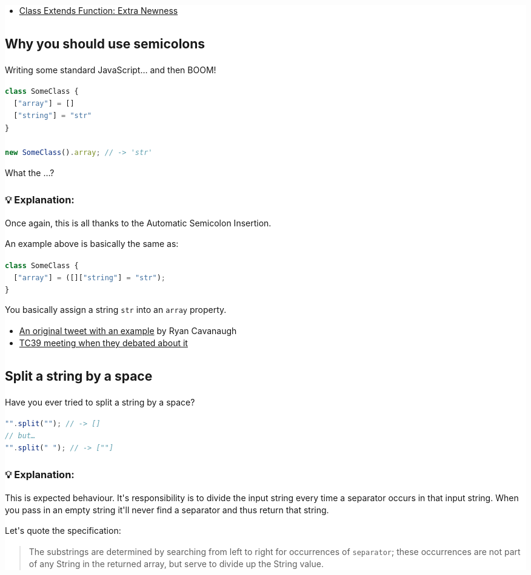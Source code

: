 - [Class Extends Function: Extra Newness](https://github.com/denysdovhan/wtfjs/issues/78)

## Why you should use semicolons

Writing some standard JavaScript… and then BOOM!

```js
class SomeClass {
  ["array"] = []
  ["string"] = "str"
}

new SomeClass().array; // -> 'str'
```

What the …?

### 💡 Explanation:

Once again, this is all thanks to the Automatic Semicolon Insertion.

An example above is basically the same as:

```js
class SomeClass {
  ["array"] = ([]["string"] = "str");
}
```

You basically assign a string `str` into an `array` property.

- [An original tweet with an example](https://twitter.com/SeaRyanC/status/1148726605222535168) by Ryan Cavanaugh
- [TC39 meeting when they debated about it](https://github.com/tc39/notes/blob/master/meetings/2017-09/sept-26.md)

## Split a string by a space

Have you ever tried to split a string by a space?

```js
"".split(""); // -> []
// but…
"".split(" "); // -> [""]
```

### 💡 Explanation:

This is expected behaviour. It's responsibility is to divide the input string every time a separator occurs in that input string. When you pass in an empty string it'll never find a separator and thus return that string.

Let's quote the specification:

> The substrings are determined by searching from left to right for occurrences of `separator`; these occurrences are not part of any String in the returned array, but serve to divide up the String value.


[tr-request]: https://github.com/denysdovhan/wtfjs/blob/master/CONTRIBUTING.md#translations
[license-url]: http://www.wtfpl.net
[license-image]: https://img.shields.io/badge/License-WTFPL%202.0-lightgrey.svg?style=flat-square
[npm-url]: https://npmjs.org/package/wtfjs
[npm-image]: https://img.shields.io/npm/v/wtfjs.svg?style=flat-square
[patreon-url]: https://patreon.com/denysdovhan
[patreon-image]: https://img.shields.io/badge/support-patreon-F96854.svg?style=flat-square
[bmc-url]: https://patreon.com/denysdovhan
[bmc-image]: https://img.shields.io/badge/support-buymeacoffee-222222.svg?style=flat-square